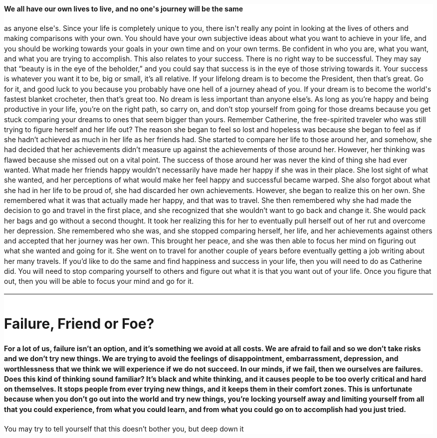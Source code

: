 #### We all have our own lives to live, and no one's journey will be the same
as anyone else's. Since your life is completely unique to you, there isn't really any point in looking at the lives of others and making comparisons with your own. You should have your own subjective ideas about what you want to achieve in your life, and you should be working towards your goals in your own time and on your own terms. Be confident in who you are, what you want, and what you are trying to accomplish. This also relates to your success. There is no right way to be successful. They may say that “beauty is in the eye of the beholder,” and you could say that success is in the eye of those striving towards it. Your success is whatever you want it to be, big or small, it’s all relative. If your lifelong dream is to become the President, then that’s great. Go for it, and good luck to you because you probably have one hell of a journey ahead of you. If your dream is to become the world's fastest blanket crocheter, then that’s great too. No dream is less important than anyone else’s. As long as you’re happy and being productive in your life, you’re on the right path, so carry on, and don’t stop yourself from going for those dreams because you get stuck comparing your dreams to ones that seem bigger than yours.
Remember Catherine, the free-spirited traveler who was still trying to
figure herself and her life out? The reason she began to feel so lost and hopeless was because she began to feel as if she hadn’t achieved as much in her life as her friends had. She started to compare her life to those around her, and somehow, she had decided that her achievements didn’t measure up against the achievements of those around her. However, her thinking was flawed because she missed out on a vital point. The success of those around her was never the kind of thing she had ever wanted. What made her friends happy wouldn’t necessarily have made her happy if she was in their place. She lost sight of what she wanted, and her perceptions of what would make her feel happy and successful became warped. She also forgot about what she had in her life to be proud of, she had discarded her own achievements.
However, she began to realize this on her own. She remembered what it
was that actually made her happy, and that was to travel. She then remembered why she had made the decision to go and travel in the first place, and she recognized that she wouldn’t want to go back and change it. She would pack her bags and go without a second thought. It took her
realizing this for her to eventually pull herself out of her rut and overcome her depression. She remembered who she was, and she stopped comparing herself, her life, and her achievements against others and accepted that her journey was her own. This brought her peace, and she was then able to focus her mind on figuring out what she wanted and going for it. She went on to travel for another couple of years before eventually getting a job writing about her many travels.
If you’d like to do the same and find happiness and success in your life,
then you will need to do as Catherine did. You will need to stop comparing yourself to others and figure out what it is that you want out of your life. Once you figure that out, then you will be able to focus your mind and go for it.


-----

# Failure, Friend or Foe?

#### For a lot of us, failure isn’t an option, and it’s something we avoid at all costs. We are afraid to fail and so we don’t take risks and we don’t try new things. We are trying to avoid the feelings of disappointment, embarrassment, depression, and worthlessness that we think we will experience if we do not succeed. In our minds, if we fail, then we ourselves are failures. Does this kind of thinking sound familiar? It’s black and white thinking, and it causes people to be too overly critical and hard on themselves. It stops people from ever trying new things, and it keeps them in their comfort zones. This is unfortunate because when you don’t go out into the world and try new things, you’re locking yourself away and limiting yourself from all that you could experience, from what you could learn, and from what you could go on to accomplish had you just tried.
You may try to tell yourself that this doesn’t bother you, but deep down it